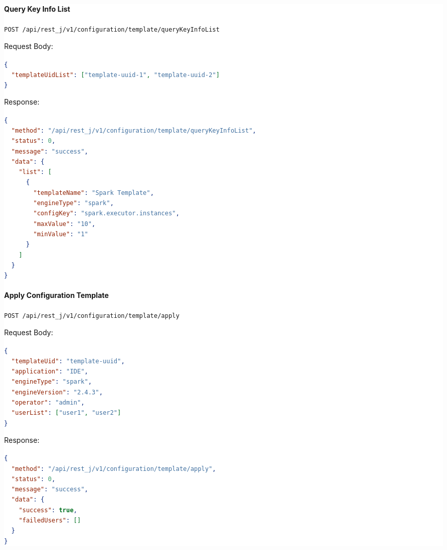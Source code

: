 #### Query Key Info List
```
POST /api/rest_j/v1/configuration/template/queryKeyInfoList
```

Request Body:
```json
{
  "templateUidList": ["template-uuid-1", "template-uuid-2"]
}
```

Response:
```json
{
  "method": "/api/rest_j/v1/configuration/template/queryKeyInfoList",
  "status": 0,
  "message": "success",
  "data": {
    "list": [
      {
        "templateName": "Spark Template",
        "engineType": "spark",
        "configKey": "spark.executor.instances",
        "maxValue": "10",
        "minValue": "1"
      }
    ]
  }
}
```

#### Apply Configuration Template
```
POST /api/rest_j/v1/configuration/template/apply
```

Request Body:
```json
{
  "templateUid": "template-uuid",
  "application": "IDE",
  "engineType": "spark",
  "engineVersion": "2.4.3",
  "operator": "admin",
  "userList": ["user1", "user2"]
}
```

Response:
```json
{
  "method": "/api/rest_j/v1/configuration/template/apply",
  "status": 0,
  "message": "success",
  "data": {
    "success": true,
    "failedUsers": []
  }
}
```
